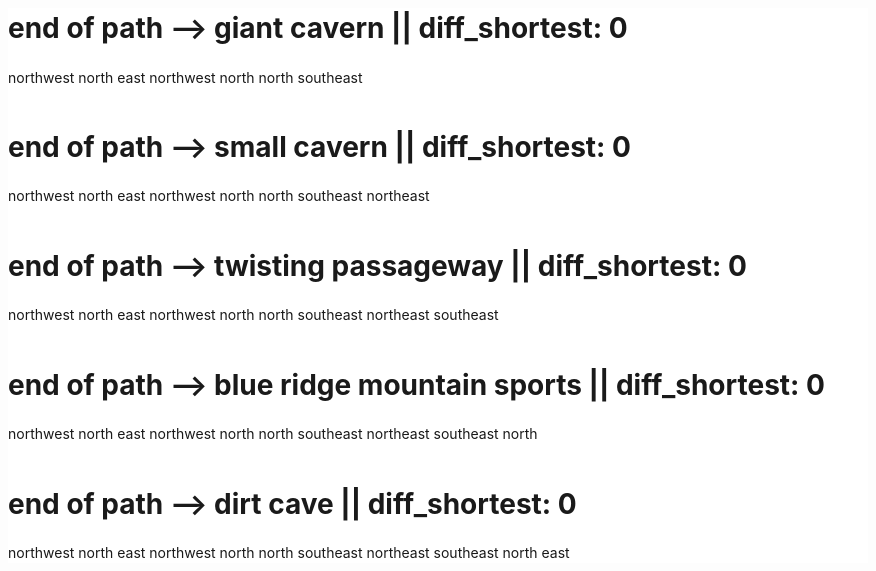 # end of path --> giant cavern || diff_shortest: 0
northwest
north
east
northwest
north
north
southeast

# end of path --> small cavern || diff_shortest: 0
northwest
north
east
northwest
north
north
southeast
northeast

# end of path --> twisting passageway || diff_shortest: 0
northwest
north
east
northwest
north
north
southeast
northeast
southeast

# end of path --> blue ridge mountain sports || diff_shortest: 0
northwest
north
east
northwest
north
north
southeast
northeast
southeast
north

# end of path --> dirt cave || diff_shortest: 0
northwest
north
east
northwest
north
north
southeast
northeast
southeast
north
east
